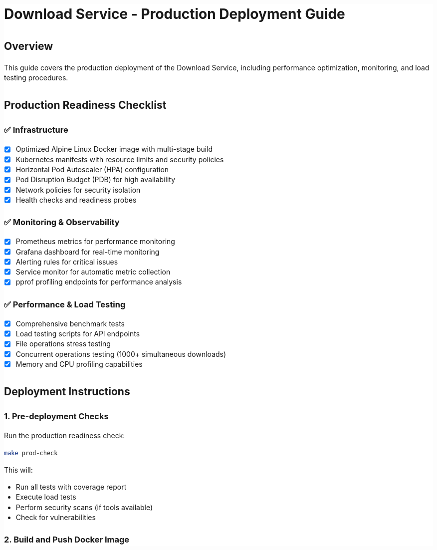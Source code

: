 # Download Service - Production Deployment Guide

## Overview

This guide covers the production deployment of the Download Service, including performance optimization, monitoring, and load testing procedures.

## Production Readiness Checklist

### ✅ Infrastructure
- [x] Optimized Alpine Linux Docker image with multi-stage build
- [x] Kubernetes manifests with resource limits and security policies
- [x] Horizontal Pod Autoscaler (HPA) configuration
- [x] Pod Disruption Budget (PDB) for high availability
- [x] Network policies for security isolation
- [x] Health checks and readiness probes

### ✅ Monitoring & Observability
- [x] Prometheus metrics for performance monitoring
- [x] Grafana dashboard for real-time monitoring
- [x] Alerting rules for critical issues
- [x] Service monitor for automatic metric collection
- [x] pprof profiling endpoints for performance analysis

### ✅ Performance & Load Testing
- [x] Comprehensive benchmark tests
- [x] Load testing scripts for API endpoints
- [x] File operations stress testing
- [x] Concurrent operations testing (1000+ simultaneous downloads)
- [x] Memory and CPU profiling capabilities

## Deployment Instructions

### 1. Pre-deployment Checks

Run the production readiness check:
```bash
make prod-check
```

This will:
- Run all tests with coverage report
- Execute load tests
- Perform security scans (if tools available)
- Check for vulnerabilities

### 2. Build and Push Docker Image
